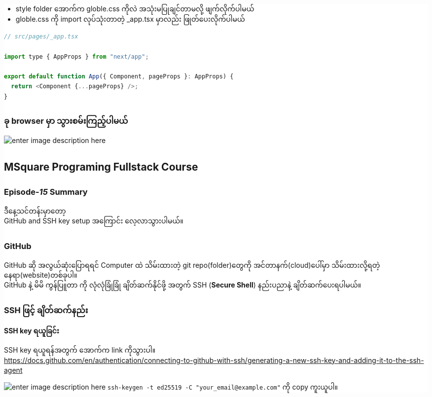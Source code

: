 ##

- style folder အောက်က globle.css ကိုလဲ အသုံးမပြုချင်တာမလို့ ဖျက်လိုက်ပါမယ်
- globle.css ကို import လုပ်သုံးတာတဲ့ \_app.tsx မှာလည်း ဖြုတ်ပေးလိုက်ပါမယ်

```js
// src/pages/_app.tsx

import type { AppProps } from "next/app";

export default function App({ Component, pageProps }: AppProps) {
  return <Component {...pageProps} />;
}
```

##

### ခု browser မှာ သွားစမ်းကြည့်ပါမယ်

![enter image description here](https://github.com/Aungmyanmar32/msquarefdc-m6-summary/blob/main/ETS.png?raw=true)

##

## MSquare Programing Fullstack Course

### Episode-_15_ Summary

ဒီနေ့သင်တန်းမှာတော့ <br>
GitHub and SSH key setup အကြောင်း လေ့လာသွားပါမယ်။

##

### GitHub

GitHub ဆို အလွယ်ဆုံးပြောရရင် Computer ထဲ သိမ်းထားတဲ့ git repo(folder)တွေကို အင်တာနက်(cloud)ပေါ်မှာ သိမ်းထားလို့ရတဲ့ နေရာ(website)တစ်ခုပါ။<br>
GitHub နဲ့ မိမိ ကွန်ပြူတာ ကို လုံလုံခြုံခြုံ ချိတ်ဆက်နိုင်ဖို့ အတွက် SSH (**Secure Shell**) နည်းပညာနဲ့
ချိတ်ဆက်ပေးရပါမယ်။

##

### SSH ဖြင့် ချိတ်ဆက်နည်း

#### SSH key ရယူခြင်း

SSH key ရယူရန်အတွက် အောက်က link ကိုသွားပါ။<br>
https://docs.github.com/en/authentication/connecting-to-github-with-ssh/generating-a-new-ssh-key-and-adding-it-to-the-ssh-agent<br>

![enter image description here](https://github.com/Aungtat/MSquareFullstackCourseSummary/blob/main/github1.jpg?raw=true)
`ssh-keygen -t ed25519 -C "your_email@example.com"` ကို copy ကူးယူပါ။
<br>
